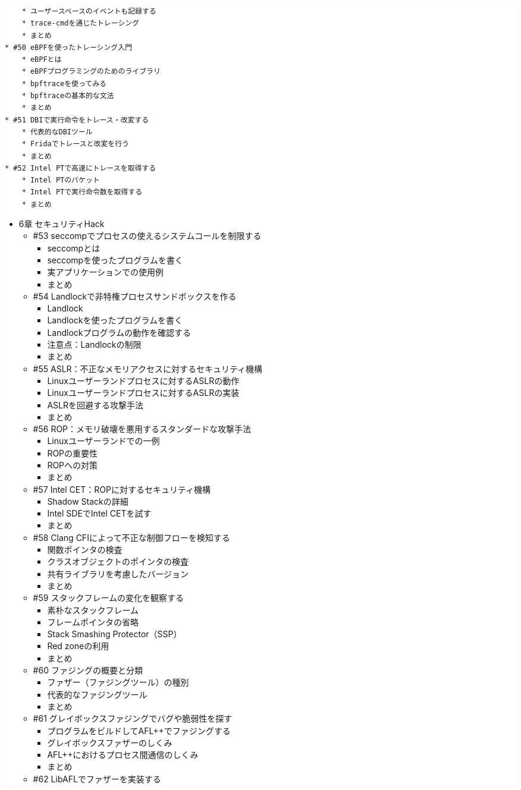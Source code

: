        * ユーザースペースのイベントも記録する
        * trace-cmdを通じたトレーシング
        * まとめ
    * #50 eBPFを使ったトレーシング入門
        * eBPFとは
        * eBPFプログラミングのためのライブラリ
        * bpftraceを使ってみる
        * bpftraceの基本的な文法
        * まとめ
    * #51 DBIで実行命令をトレース・改変する
        * 代表的なDBIツール
        * Fridaでトレースと改変を行う
        * まとめ
    * #52 Intel PTで高速にトレースを取得する
        * Intel PTのパケット
        * Intel PTで実行命令数を取得する
        * まとめ
* 6章 セキュリティHack
    * #53 seccompでプロセスの使えるシステムコールを制限する
        * seccompとは
        * seccompを使ったプログラムを書く
        * 実アプリケーションでの使用例
        * まとめ
    * #54 Landlockで非特権プロセスサンドボックスを作る
        * Landlock
        * Landlockを使ったプログラムを書く
        * Landlockプログラムの動作を確認する
        * 注意点：Landlockの制限
        * まとめ
    * #55 ASLR：不正なメモリアクセスに対するセキュリティ機構
        * Linuxユーザーランドプロセスに対するASLRの動作
        * Linuxユーザーランドプロセスに対するASLRの実装
        * ASLRを回避する攻撃手法
        * まとめ
    * #56 ROP：メモリ破壊を悪用するスタンダードな攻撃手法
        * Linuxユーザーランドでの一例
        * ROPの重要性
        * ROPへの対策
        * まとめ
    * #57 Intel CET：ROPに対するセキュリティ機構
        * Shadow Stackの詳細
        * Intel SDEでIntel CETを試す
        * まとめ
    * #58 Clang CFIによって不正な制御フローを検知する
        * 関数ポインタの検査
        * クラスオブジェクトのポインタの検査
        * 共有ライブラリを考慮したバージョン
        * まとめ
    * #59 スタックフレームの変化を観察する
        * 素朴なスタックフレーム
        * フレームポインタの省略
        * Stack Smashing Protector（SSP）
        * Red zoneの利用
        * まとめ
    * #60 ファジングの概要と分類
        * ファザー（ファジングツール）の種別
        * 代表的なファジングツール
        * まとめ
    * #61 グレイボックスファジングでバグや脆弱性を探す
        * プログラムをビルドしてAFL++でファジングする
        * グレイボックスファザーのしくみ
        * AFL++におけるプロセス間通信のしくみ
        * まとめ
    * #62 LibAFLでファザーを実装する